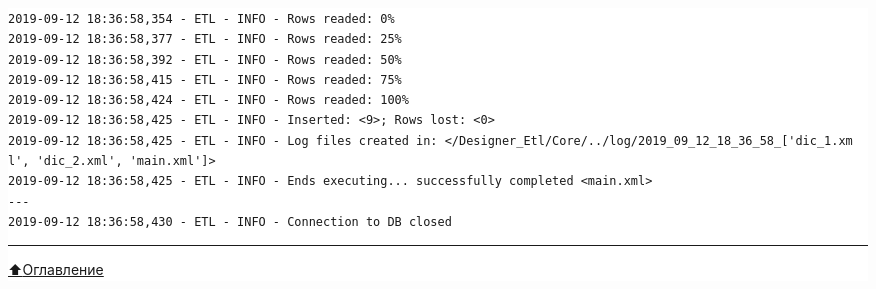 ```
2019-09-12 18:36:58,354 - ETL - INFO - Rows readed: 0%
2019-09-12 18:36:58,377 - ETL - INFO - Rows readed: 25%
2019-09-12 18:36:58,392 - ETL - INFO - Rows readed: 50%
2019-09-12 18:36:58,415 - ETL - INFO - Rows readed: 75%
2019-09-12 18:36:58,424 - ETL - INFO - Rows readed: 100%
2019-09-12 18:36:58,425 - ETL - INFO - Inserted: <9>; Rows lost: <0>
2019-09-12 18:36:58,425 - ETL - INFO - Log files created in: </Designer_Etl/Core/../log/2019_09_12_18_36_58_['dic_1.xml', 'dic_2.xml', 'main.xml']>
2019-09-12 18:36:58,425 - ETL - INFO - Ends executing... successfully completed <main.xml>
---
2019-09-12 18:36:58,430 - ETL - INFO - Connection to DB closed
```


---
[:arrow_up:Оглавление](#Оглавление)














